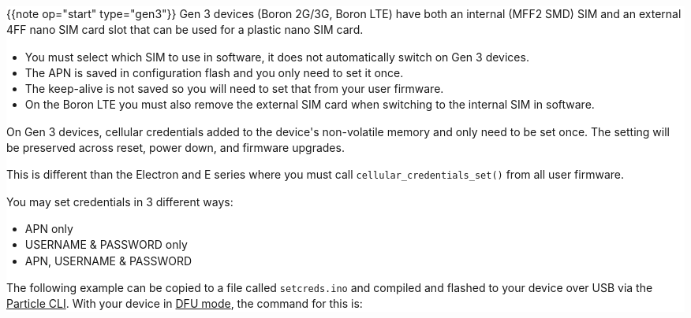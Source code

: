 
{{note op="start" type="gen3"}}
Gen 3 devices (Boron 2G/3G, Boron LTE) have both an internal (MFF2 SMD) SIM and an external 4FF nano SIM card slot that can be used for a plastic nano SIM card.

- You must select which SIM to use in software, it does not automatically switch on Gen 3 devices.
- The APN is saved in configuration flash and you only need to set it once.
- The keep-alive is not saved so you will need to set that from your user firmware.
- On the Boron LTE you must also remove the external SIM card when switching to the internal SIM in software.


On Gen 3 devices, cellular credentials added to the device's non-volatile memory and only need to be set once. The setting will be preserved across reset, power down, and firmware upgrades. 

This is different than the Electron and E series where you must call `cellular_credentials_set()` from all user firmware.

You may set credentials in 3 different ways:

- APN only
- USERNAME & PASSWORD only
- APN, USERNAME & PASSWORD

The following example can be copied to a file called `setcreds.ino` and compiled and flashed to your device over USB via the [Particle CLI](/tutorials/developer-tools/cli/).  With your device in [DFU mode](/tutorials/device-os/led/electron#dfu-mode-device-firmware-upgrade-), the command for this is:

